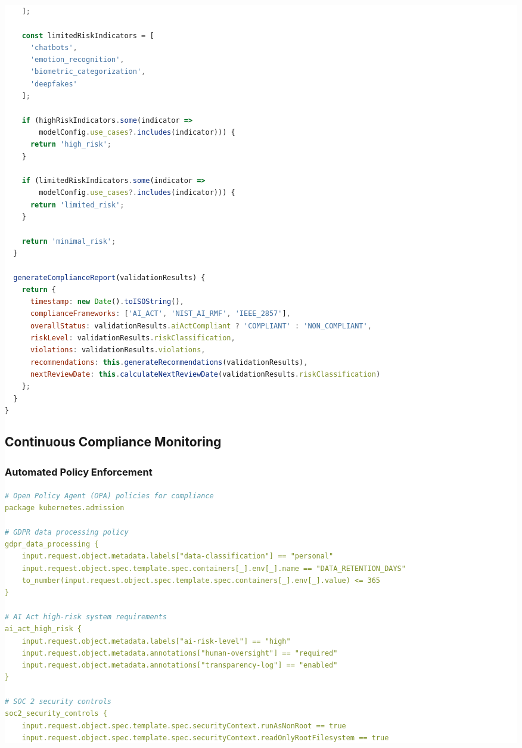 ```javascript
    ];
    
    const limitedRiskIndicators = [
      'chatbots',
      'emotion_recognition',
      'biometric_categorization',
      'deepfakes'
    ];
    
    if (highRiskIndicators.some(indicator => 
        modelConfig.use_cases?.includes(indicator))) {
      return 'high_risk';
    }
    
    if (limitedRiskIndicators.some(indicator => 
        modelConfig.use_cases?.includes(indicator))) {
      return 'limited_risk';
    }
    
    return 'minimal_risk';
  }
  
  generateComplianceReport(validationResults) {
    return {
      timestamp: new Date().toISOString(),
      complianceFrameworks: ['AI_ACT', 'NIST_AI_RMF', 'IEEE_2857'],
      overallStatus: validationResults.aiActCompliant ? 'COMPLIANT' : 'NON_COMPLIANT',
      riskLevel: validationResults.riskClassification,
      violations: validationResults.violations,
      recommendations: this.generateRecommendations(validationResults),
      nextReviewDate: this.calculateNextReviewDate(validationResults.riskClassification)
    };
  }
}
```

## Continuous Compliance Monitoring

### Automated Policy Enforcement

```yaml
# Open Policy Agent (OPA) policies for compliance
package kubernetes.admission

# GDPR data processing policy
gdpr_data_processing {
    input.request.object.metadata.labels["data-classification"] == "personal"
    input.request.object.spec.template.spec.containers[_].env[_].name == "DATA_RETENTION_DAYS"
    to_number(input.request.object.spec.template.spec.containers[_].env[_].value) <= 365
}

# AI Act high-risk system requirements
ai_act_high_risk {
    input.request.object.metadata.labels["ai-risk-level"] == "high"
    input.request.object.metadata.annotations["human-oversight"] == "required"
    input.request.object.metadata.annotations["transparency-log"] == "enabled"
}

# SOC 2 security controls
soc2_security_controls {
    input.request.object.spec.template.spec.securityContext.runAsNonRoot == true
    input.request.object.spec.template.spec.securityContext.readOnlyRootFilesystem == true
```